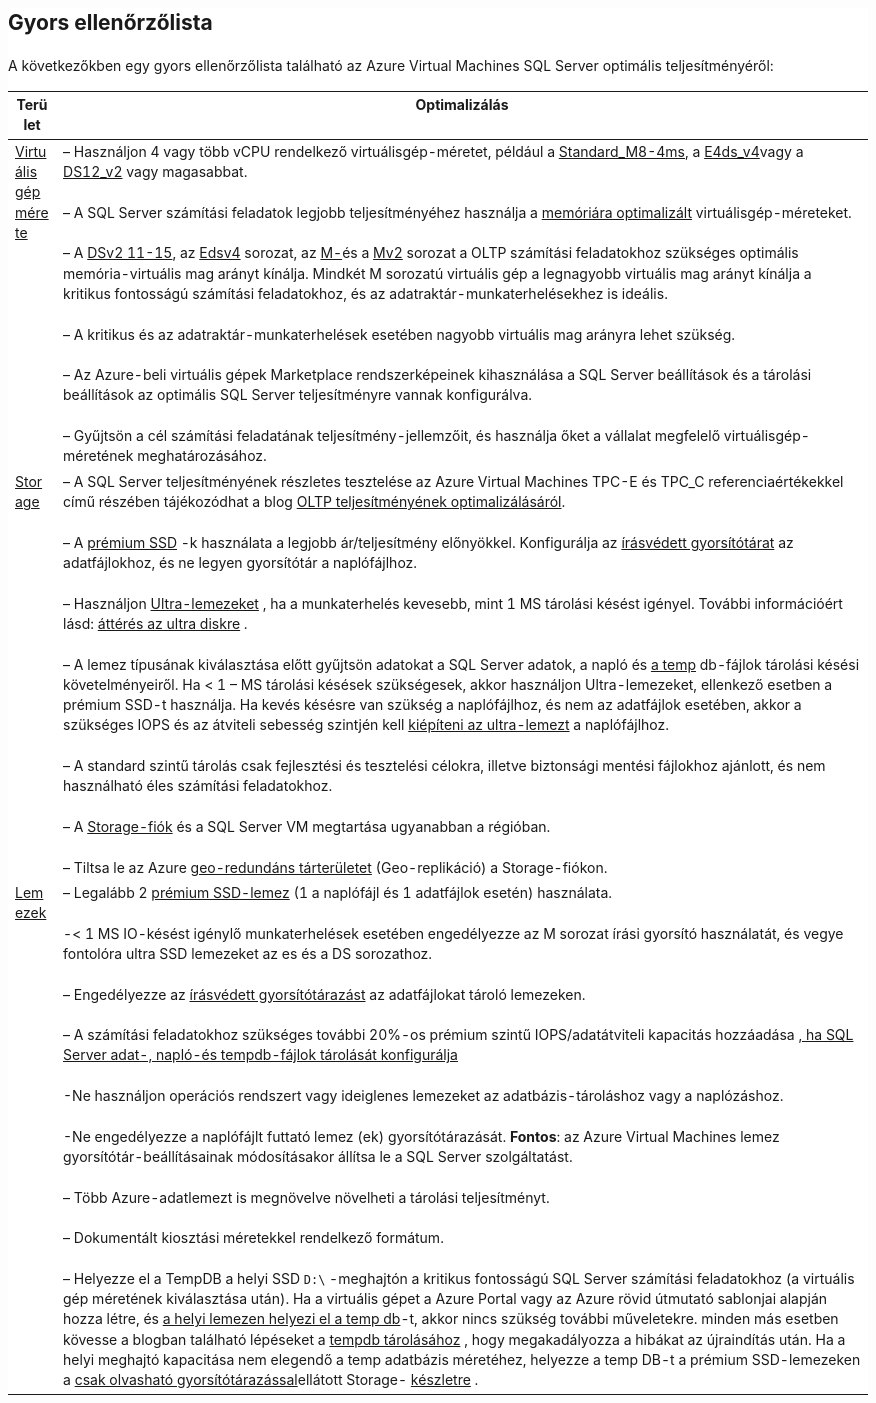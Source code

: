 ## <a name="quick-checklist"></a>Gyors ellenőrzőlista

A következőkben egy gyors ellenőrzőlista található az Azure Virtual Machines SQL Server optimális teljesítményéről:

| Terület | Optimalizálás |
| --- | --- |
| [Virtuális gép mérete](#vm-size-guidance) | – Használjon 4 vagy több vCPU rendelkező virtuálisgép-méretet, például a [Standard_M8-4ms](/azure/virtual-machines/m-series), a [E4ds_v4](../../../virtual-machines/edv4-edsv4-series.md#edv4-series)vagy a [DS12_v2](../../../virtual-machines/dv2-dsv2-series-memory.md#dsv2-series-11-15) vagy magasabbat. <br/><br/> – A SQL Server számítási feladatok legjobb teljesítményéhez használja a [memóriára optimalizált](../../../virtual-machines/sizes-memory.md) virtuálisgép-méreteket. <br/><br/> – A [DSv2 11-15](../../../virtual-machines/dv2-dsv2-series-memory.md), az [Edsv4](../../../virtual-machines/edv4-edsv4-series.md) sorozat, az [M-](/azure/virtual-machines/m-series)és a [Mv2](../../../virtual-machines/mv2-series.md) sorozat a OLTP számítási feladatokhoz szükséges optimális memória-virtuális mag arányt kínálja. Mindkét M sorozatú virtuális gép a legnagyobb virtuális mag arányt kínálja a kritikus fontosságú számítási feladatokhoz, és az adatraktár-munkaterhelésekhez is ideális. <br/><br/> – A kritikus és az adatraktár-munkaterhelések esetében nagyobb virtuális mag arányra lehet szükség. <br/><br/> – Az Azure-beli virtuális gépek Marketplace rendszerképeinek kihasználása a SQL Server beállítások és a tárolási beállítások az optimális SQL Server teljesítményre vannak konfigurálva. <br/><br/> – Gyűjtsön a cél számítási feladatának teljesítmény-jellemzőit, és használja őket a vállalat megfelelő virtuálisgép-méretének meghatározásához.|
| [Storage](#storage-guidance) | – A SQL Server teljesítményének részletes tesztelése az Azure Virtual Machines TPC-E és TPC_C referenciaértékekkel című részében tájékozódhat a blog [OLTP teljesítményének optimalizálásáról](https://techcommunity.microsoft.com/t5/SQL-Server/Optimize-OLTP-Performance-with-SQL-Server-on-Azure-VM/ba-p/916794). <br/><br/> – A [prémium SSD](https://techcommunity.microsoft.com/t5/SQL-Server/Optimize-OLTP-Performance-with-SQL-Server-on-Azure-VM/ba-p/916794) -k használata a legjobb ár/teljesítmény előnyökkel. Konfigurálja az [írásvédett gyorsítótárat](../../../virtual-machines/premium-storage-performance.md#disk-caching) az adatfájlokhoz, és ne legyen gyorsítótár a naplófájlhoz. <br/><br/> – Használjon [Ultra-lemezeket](../../../virtual-machines/disks-types.md#ultra-disk) , ha a munkaterhelés kevesebb, mint 1 MS tárolási késést igényel. További információért lásd: [áttérés az ultra diskre](storage-migrate-to-ultradisk.md) . <br/><br/> – A lemez típusának kiválasztása előtt gyűjtsön adatokat a SQL Server adatok, a napló és [a temp](../../../virtual-machines/premium-storage-performance.md#application-performance-requirements-checklist) db-fájlok tárolási késési követelményeiről. Ha < 1 – MS tárolási késések szükségesek, akkor használjon Ultra-lemezeket, ellenkező esetben a prémium SSD-t használja. Ha kevés késésre van szükség a naplófájlhoz, és nem az adatfájlok esetében, akkor a szükséges IOPS és az átviteli sebesség szintjén kell [kiépíteni az ultra-lemezt](../../../virtual-machines/disks-enable-ultra-ssd.md) a naplófájlhoz. <br/><br/>  – A standard szintű tárolás csak fejlesztési és tesztelési célokra, illetve biztonsági mentési fájlokhoz ajánlott, és nem használható éles számítási feladatokhoz. <br/><br/> – A [Storage-fiók](../../../storage/common/storage-account-create.md) és a SQL Server VM megtartása ugyanabban a régióban.<br/><br/> – Tiltsa le az Azure [geo-redundáns tárterületet](../../../storage/common/storage-redundancy.md) (Geo-replikáció) a Storage-fiókon.  |
| [Lemezek](#disks-guidance) | – Legalább 2 [prémium SSD-lemez](../../../virtual-machines/disks-types.md#premium-ssd) (1 a naplófájl és 1 adatfájlok esetén) használata. <br/><br/> -< 1 MS IO-késést igénylő munkaterhelések esetében engedélyezze az M sorozat írási gyorsító használatát, és vegye fontolóra ultra SSD lemezeket az es és a DS sorozathoz. <br/><br/> – Engedélyezze az [írásvédett gyorsítótárazást](../../../virtual-machines/premium-storage-performance.md#disk-caching) az adatfájlokat tároló lemezeken.<br/><br/> – A számítási feladatokhoz szükséges további 20%-os prémium szintű IOPS/adatátviteli kapacitás hozzáadása [, ha SQL Server adat-, napló-és tempdb-fájlok tárolását konfigurálja](storage-configuration.md) <br/><br/> -Ne használjon operációs rendszert vagy ideiglenes lemezeket az adatbázis-tároláshoz vagy a naplózáshoz.<br/><br/> -Ne engedélyezze a naplófájlt futtató lemez (ek) gyorsítótárazását.  **Fontos**: az Azure Virtual Machines lemez gyorsítótár-beállításainak módosításakor állítsa le a SQL Server szolgáltatást.<br/><br/> – Több Azure-adatlemezt is megnövelve növelheti a tárolási teljesítményt.<br/><br/> – Dokumentált kiosztási méretekkel rendelkező formátum. <br/><br/> – Helyezze el a TempDB a helyi SSD `D:\` -meghajtón a kritikus fontosságú SQL Server számítási feladatokhoz (a virtuális gép méretének kiválasztása után). Ha a virtuális gépet a Azure Portal vagy az Azure rövid útmutató sablonjai alapján hozza létre, és [a helyi lemezen helyezi el a temp db](https://techcommunity.microsoft.com/t5/SQL-Server/Announcing-Performance-Optimized-Storage-Configuration-for-SQL/ba-p/891583)-t, akkor nincs szükség további műveletekre. minden más esetben kövesse a blogban található lépéseket a  [tempdb tárolásához](https://cloudblogs.microsoft.com/sqlserver/2014/09/25/using-ssds-in-azure-vms-to-store-sql-server-TempDB-and-buffer-pool-extensions/) , hogy megakadályozza a hibákat az újraindítás után. Ha a helyi meghajtó kapacitása nem elegendő a temp adatbázis méretéhez, helyezze a temp DB-t a prémium SSD-lemezeken a [csak olvasható gyorsítótárazással](../../../virtual-machines/premium-storage-performance.md#disk-caching)ellátott Storage- [készletre](../../../virtual-machines/premium-storage-performance.md) . |